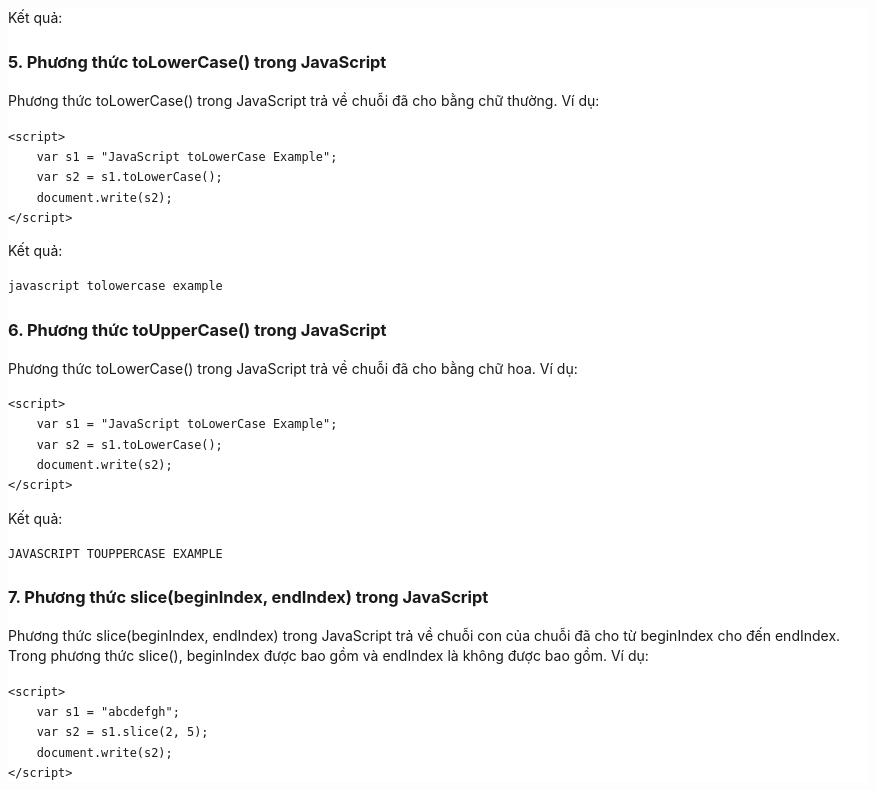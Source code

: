 Kết quả:

### 5\. Phương thức toLowerCase() trong JavaScript

Phương thức toLowerCase() trong JavaScript trả về chuỗi đã cho bằng chữ thường. Ví dụ:

```
<script>
    var s1 = "JavaScript toLowerCase Example";
    var s2 = s1.toLowerCase();
    document.write(s2);
</script>

```

Kết quả:

```
javascript tolowercase example

```

### 6\. Phương thức toUpperCase() trong JavaScript

Phương thức toLowerCase() trong JavaScript trả về chuỗi đã cho bằng chữ hoa. Ví dụ:

```
<script>
    var s1 = "JavaScript toLowerCase Example";
    var s2 = s1.toLowerCase();
    document.write(s2);
</script>

```

Kết quả:

```
JAVASCRIPT TOUPPERCASE EXAMPLE

```

### 7\. Phương thức slice(beginIndex, endIndex) trong JavaScript

Phương thức slice(beginIndex, endIndex) trong JavaScript trả về chuỗi con của chuỗi đã cho từ beginIndex cho đến endIndex. Trong phương thức slice(), beginIndex được bao gồm và endIndex là không được bao gồm. Ví dụ:

```
<script>
    var s1 = "abcdefgh";
    var s2 = s1.slice(2, 5);
    document.write(s2);
</script>

```
